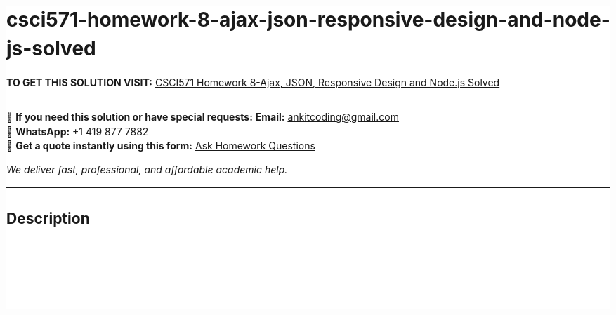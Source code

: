 # csci571-homework-8-ajax-json-responsive-design-and-node-js-solved
**TO GET THIS SOLUTION VISIT:** [CSCI571 Homework 8-Ajax, JSON, Responsive Design and Node.js Solved](https://www.ankitcodinghub.com/product/csci571-homework-8-ajax-json-responsive-design-and-node-js-solved/)


---

📩 **If you need this solution or have special requests:** **Email:** ankitcoding@gmail.com  
📱 **WhatsApp:** +1 419 877 7882  
📄 **Get a quote instantly using this form:** [Ask Homework Questions](https://www.ankitcodinghub.com/services/ask-homework-questions/)

*We deliver fast, professional, and affordable academic help.*

---

<h2>Description</h2>



<div class="kk-star-ratings kksr-auto kksr-align-center kksr-valign-top" data-payload="{&quot;align&quot;:&quot;center&quot;,&quot;id&quot;:&quot;91212&quot;,&quot;slug&quot;:&quot;default&quot;,&quot;valign&quot;:&quot;top&quot;,&quot;ignore&quot;:&quot;&quot;,&quot;reference&quot;:&quot;auto&quot;,&quot;class&quot;:&quot;&quot;,&quot;count&quot;:&quot;1&quot;,&quot;legendonly&quot;:&quot;&quot;,&quot;readonly&quot;:&quot;&quot;,&quot;score&quot;:&quot;5&quot;,&quot;starsonly&quot;:&quot;&quot;,&quot;best&quot;:&quot;5&quot;,&quot;gap&quot;:&quot;4&quot;,&quot;greet&quot;:&quot;Rate this product&quot;,&quot;legend&quot;:&quot;5\/5 - (1 vote)&quot;,&quot;size&quot;:&quot;24&quot;,&quot;title&quot;:&quot;CSCI571 Homework 8-Ajax, JSON, Responsive Design and Node.js Solved&quot;,&quot;width&quot;:&quot;138&quot;,&quot;_legend&quot;:&quot;{score}\/{best} - ({count} {votes})&quot;,&quot;font_factor&quot;:&quot;1.25&quot;}">

<div class="kksr-stars">

<div class="kksr-stars-inactive">
            <div class="kksr-star" data-star="1" style="padding-right: 4px">


<div class="kksr-icon" style="width: 24px; height: 24px;"></div>
        </div>
            <div class="kksr-star" data-star="2" style="padding-right: 4px">


<div class="kksr-icon" style="width: 24px; height: 24px;"></div>
        </div>
            <div class="kksr-star" data-star="3" style="padding-right: 4px">


<div class="kksr-icon" style="width: 24px; height: 24px;"></div>
        </div>
            <div class="kksr-star" data-star="4" style="padding-right: 4px">


<div class="kksr-icon" style="width: 24px; height: 24px;"></div>
        </div>
            <div class="kksr-star" data-star="5" style="padding-right: 4px">
